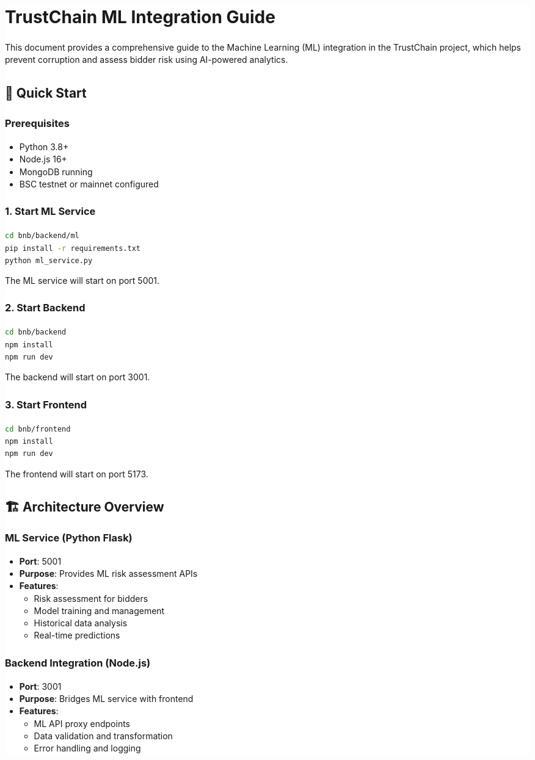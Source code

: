 # TrustChain ML Integration Guide

This document provides a comprehensive guide to the Machine Learning (ML) integration in the TrustChain project, which helps prevent corruption and assess bidder risk using AI-powered analytics.

## 🚀 Quick Start

### Prerequisites
- Python 3.8+
- Node.js 16+
- MongoDB running
- BSC testnet or mainnet configured

### 1. Start ML Service
```bash
cd bnb/backend/ml
pip install -r requirements.txt
python ml_service.py
```
The ML service will start on port 5001.

### 2. Start Backend
```bash
cd bnb/backend
npm install
npm run dev
```
The backend will start on port 3001.

### 3. Start Frontend
```bash
cd bnb/frontend
npm install
npm run dev
```
The frontend will start on port 5173.

## 🏗️ Architecture Overview

### ML Service (Python Flask)
- **Port**: 5001
- **Purpose**: Provides ML risk assessment APIs
- **Features**:
  - Risk assessment for bidders
  - Model training and management
  - Historical data analysis
  - Real-time predictions

### Backend Integration (Node.js)
- **Port**: 3001
- **Purpose**: Bridges ML service with frontend
- **Features**:
  - ML API proxy endpoints
  - Data validation and transformation
  - Error handling and logging
